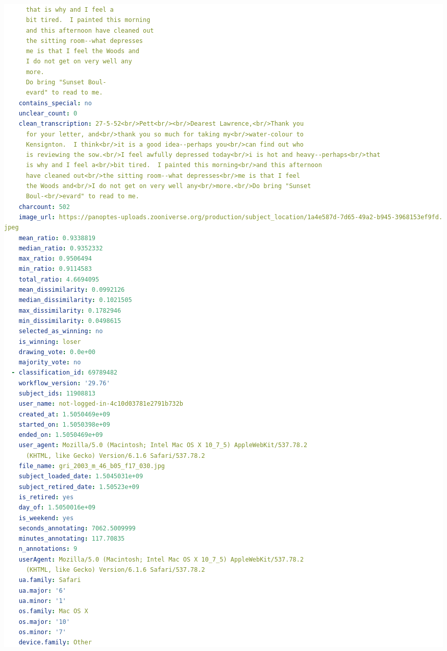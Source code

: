 ```yaml
      that is why and I feel a
      bit tired.  I painted this morning
      and this afternoon have cleaned out
      the sitting room--what depresses
      me is that I feel the Woods and
      I do not get on very well any
      more.
      Do bring "Sunset Boul-
      evard" to read to me.
    contains_special: no
    unclear_count: 0
    clean_transcription: 27-5-52<br/>Pett<br/><br/>Dearest Lawrence,<br/>Thank you
      for your letter, and<br/>thank you so much for taking my<br/>water-colour to
      Kensignton.  I think<br/>it is a good idea--perhaps you<br/>can find out who
      is reviewing the sow.<br/>I feel awfully depressed today<br/>i is hot and heavy--perhaps<br/>that
      is why and I feel a<br/>bit tired.  I painted this morning<br/>and this afternoon
      have cleaned out<br/>the sitting room--what depresses<br/>me is that I feel
      the Woods and<br/>I do not get on very well any<br/>more.<br/>Do bring "Sunset
      Boul-<br/>evard" to read to me.
    charcount: 502
    image_url: https://panoptes-uploads.zooniverse.org/production/subject_location/1a4e587d-7d65-49a2-b945-3968153ef9fd.jpeg
    mean_ratio: 0.9338819
    median_ratio: 0.9352332
    max_ratio: 0.9506494
    min_ratio: 0.9114583
    total_ratio: 4.6694095
    mean_dissimilarity: 0.0992126
    median_dissimilarity: 0.1021505
    max_dissimilarity: 0.1782946
    min_dissimilarity: 0.0498615
    selected_as_winning: no
    is_winning: loser
    drawing_vote: 0.0e+00
    majority_vote: no
  - classification_id: 69789482
    workflow_version: '29.76'
    subject_ids: 11908813
    user_name: not-logged-in-4c10d03781e2791b732b
    created_at: 1.5050469e+09
    started_on: 1.5050398e+09
    ended_on: 1.5050469e+09
    user_agent: Mozilla/5.0 (Macintosh; Intel Mac OS X 10_7_5) AppleWebKit/537.78.2
      (KHTML, like Gecko) Version/6.1.6 Safari/537.78.2
    file_name: gri_2003_m_46_b05_f17_030.jpg
    subject_loaded_date: 1.5045031e+09
    subject_retired_date: 1.50523e+09
    is_retired: yes
    day_of: 1.5050016e+09
    is_weekend: yes
    seconds_annotating: 7062.5009999
    minutes_annotating: 117.70835
    n_annotations: 9
    userAgent: Mozilla/5.0 (Macintosh; Intel Mac OS X 10_7_5) AppleWebKit/537.78.2
      (KHTML, like Gecko) Version/6.1.6 Safari/537.78.2
    ua.family: Safari
    ua.major: '6'
    ua.minor: '1'
    os.family: Mac OS X
    os.major: '10'
    os.minor: '7'
    device.family: Other
```